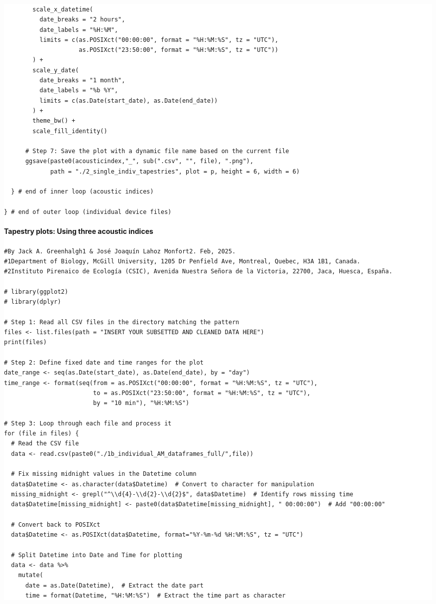 ```
        scale_x_datetime(
          date_breaks = "2 hours", 
          date_labels = "%H:%M", 
          limits = c(as.POSIXct("00:00:00", format = "%H:%M:%S", tz = "UTC"), 
                     as.POSIXct("23:50:00", format = "%H:%M:%S", tz = "UTC"))
        ) + 
        scale_y_date(
          date_breaks = "1 month", 
          date_labels = "%b %Y", 
          limits = c(as.Date(start_date), as.Date(end_date))
        ) + 
        theme_bw() + 
        scale_fill_identity()
      
      # Step 7: Save the plot with a dynamic file name based on the current file
      ggsave(paste0(acousticindex,"_", sub(".csv", "", file), ".png"), 
             path = "./2_single_indiv_tapestries", plot = p, height = 6, width = 6)

  } # end of inner loop (acoustic indices)
  
} # end of outer loop (individual device files)
```

#### Tapestry plots: Using three acoustic indices

```
#By Jack A. Greenhalgh1 & José Joaquín Lahoz Monfort2. Feb, 2025.
#1Department of Biology, McGill University, 1205 Dr Penfield Ave, Montreal, Quebec, H3A 1B1, Canada.
#2Instituto Pirenaico de Ecología (CSIC), Avenida Nuestra Señora de la Victoria, 22700, Jaca, Huesca, España.

# library(ggplot2)
# library(dplyr)

# Step 1: Read all CSV files in the directory matching the pattern
files <- list.files(path = "INSERT YOUR SUBSETTED AND CLEANED DATA HERE")
print(files)

# Step 2: Define fixed date and time ranges for the plot
date_range <- seq(as.Date(start_date), as.Date(end_date), by = "day")
time_range <- format(seq(from = as.POSIXct("00:00:00", format = "%H:%M:%S", tz = "UTC"), 
                         to = as.POSIXct("23:50:00", format = "%H:%M:%S", tz = "UTC"), 
                         by = "10 min"), "%H:%M:%S")

# Step 3: Loop through each file and process it
for (file in files) {
  # Read the CSV file
  data <- read.csv(paste0("./1b_individual_AM_dataframes_full/",file))
  
  # Fix missing midnight values in the Datetime column
  data$Datetime <- as.character(data$Datetime)  # Convert to character for manipulation
  missing_midnight <- grepl("^\\d{4}-\\d{2}-\\d{2}$", data$Datetime)  # Identify rows missing time
  data$Datetime[missing_midnight] <- paste0(data$Datetime[missing_midnight], " 00:00:00")  # Add "00:00:00"
  
  # Convert back to POSIXct
  data$Datetime <- as.POSIXct(data$Datetime, format="%Y-%m-%d %H:%M:%S", tz = "UTC")
  
  # Split Datetime into Date and Time for plotting
  data <- data %>% 
    mutate(
      date = as.Date(Datetime),  # Extract the date part
      time = format(Datetime, "%H:%M:%S")  # Extract the time part as character
```